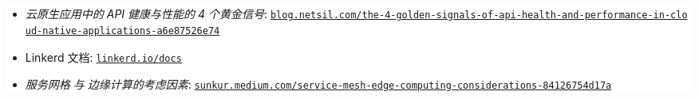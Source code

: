 +   *云原生应用中的 API 健康与性能的 4 个黄金信号*: [`blog.netsil.com/the-4-golden-signals-of-api-health-and-performance-in-cloud-native-applications-a6e87526e74`](https://blog.netsil.com/the-4-golden-signals-of-api-health-and-performance-in-cloud-native-applications-a6e87526e74)

+   Linkerd 文档: [`linkerd.io/docs`](https://linkerd.io/docs)

+   *服务网格* *与* *边缘计算的考虑因素*: [`sunkur.medium.com/service-mesh-edge-computing-considerations-84126754d17a`](https://sunkur.medium.com/service-mesh-edge-computing-considerations-84126754d17a)

